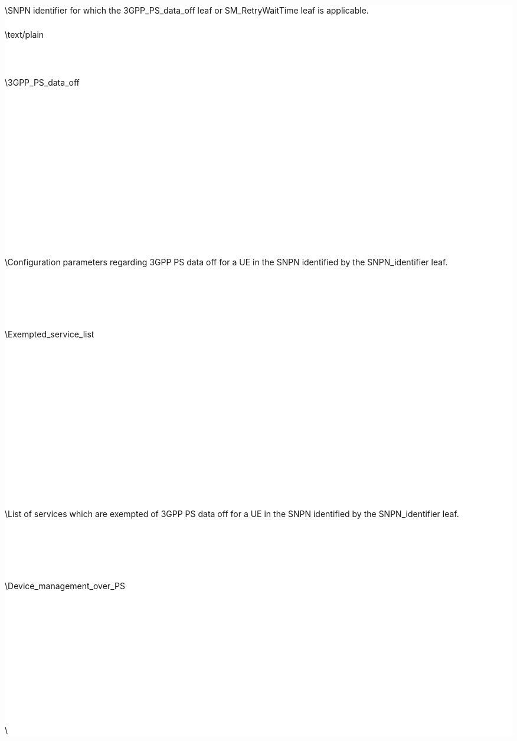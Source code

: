 \SNPN identifier for which the 3GPP_PS_data_off leaf or
SM_RetryWaitTime leaf is applicable.\
\
\text/plain\
\
\
\
\3GPP_PS_data_off\
\
\
\
\
\
\
\
\
\
\
\
\
\
\
\Configuration parameters regarding 3GPP PS data off for a UE in the
SNPN identified by the SNPN_identifier leaf.\
\
\
\
\
\
\Exempted_service_list\
\
\
\
\
\
\
\
\
\
\
\
\
\
\
\List of services which are exempted of 3GPP PS data off for a UE in
the SNPN identified by the SNPN_identifier leaf.\
\
\
\
\
\
\Device_management_over_PS\
\
\
\
\
\
\
\
\
\
\
\
\